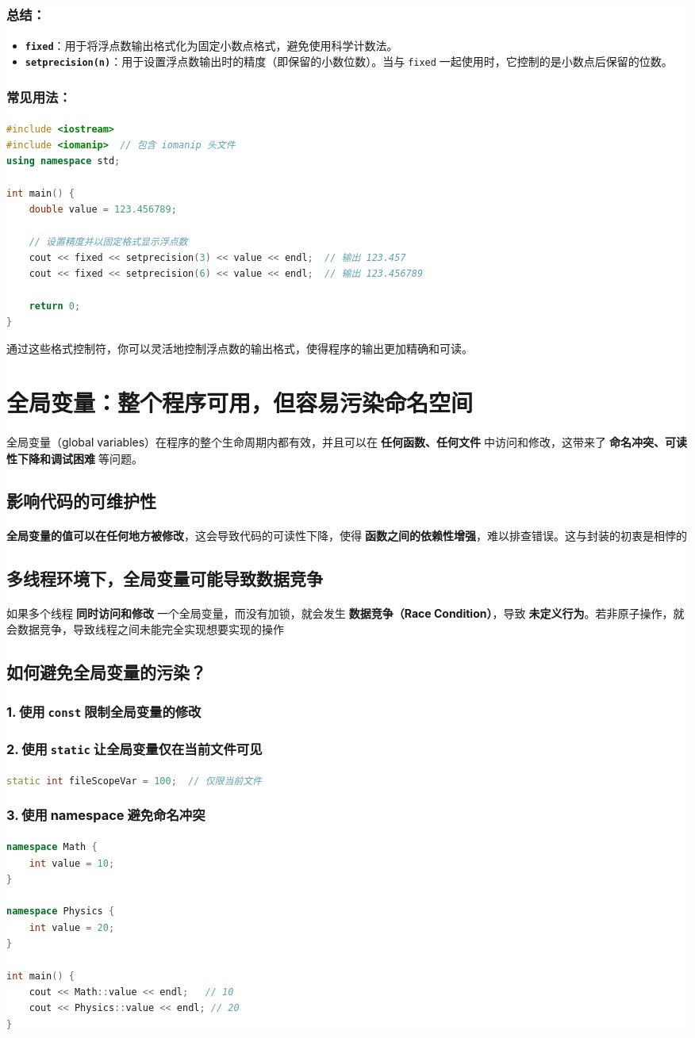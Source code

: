 ### **总结：**

*   **`fixed`**：用于将浮点数输出格式化为固定小数点格式，避免使用科学计数法。
*   **`setprecision(n)`**：用于设置浮点数输出时的精度（即保留的小数位数）。当与 `fixed` 一起使用时，它控制的是小数点后保留的位数。

### **常见用法：**

```cpp
#include <iostream>
#include <iomanip>  // 包含 iomanip 头文件
using namespace std;

int main() {
    double value = 123.456789;

    // 设置精度并以固定格式显示浮点数
    cout << fixed << setprecision(3) << value << endl;  // 输出 123.457
    cout << fixed << setprecision(6) << value << endl;  // 输出 123.456789

    return 0;
}
```

通过这些格式控制符，你可以灵活地控制浮点数的输出格式，使得程序的输出更加精确和可读。

# **全局变量**：整个程序可用，但容易污染命名空间

全局变量（global variables）在程序的整个生命周期内都有效，并且可以在 **任何函数、任何文件** 中访问和修改，这带来了 **命名冲突、可读性下降和调试困难** 等问题。

## **影响代码的可维护性**

**全局变量的值可以在任何地方被修改**，这会导致代码的可读性下降，使得 **函数之间的依赖性增强**，难以排查错误。这与封装的初衷是相悖的

## **多线程环境下，全局变量可能导致数据竞争**

如果多个线程 **同时访问和修改** 一个全局变量，而没有加锁，就会发生 **数据竞争（Race Condition）**，导致 **未定义行为**。若非原子操作，就会数据竞争，导致线程之间未能完全实现想要实现的操作

## **如何避免全局变量的污染？**

### **1. 使用 `const` 限制全局变量的修改**

### **2. 使用 `static` 让全局变量仅在当前文件可见**

```cpp
static int fileScopeVar = 100;  // 仅限当前文件
```

### **3. 使用 namespace 避免命名冲突**

```cpp
namespace Math {
    int value = 10;
}

namespace Physics {
    int value = 20;
}

int main() {
    cout << Math::value << endl;   // 10
    cout << Physics::value << endl; // 20
}
```